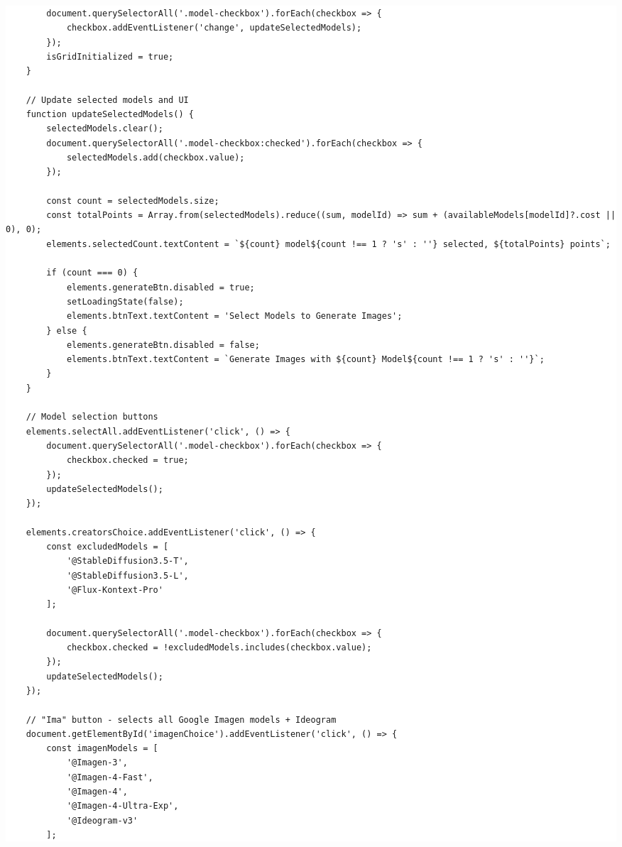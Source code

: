             document.querySelectorAll('.model-checkbox').forEach(checkbox => {
                checkbox.addEventListener('change', updateSelectedModels);
            });
            isGridInitialized = true;
        }

        // Update selected models and UI
        function updateSelectedModels() {
            selectedModels.clear();
            document.querySelectorAll('.model-checkbox:checked').forEach(checkbox => {
                selectedModels.add(checkbox.value);
            });

            const count = selectedModels.size;
            const totalPoints = Array.from(selectedModels).reduce((sum, modelId) => sum + (availableModels[modelId]?.cost || 0), 0);
            elements.selectedCount.textContent = `${count} model${count !== 1 ? 's' : ''} selected, ${totalPoints} points`;
            
            if (count === 0) {
                elements.generateBtn.disabled = true;
                setLoadingState(false);
                elements.btnText.textContent = 'Select Models to Generate Images';
            } else {
                elements.generateBtn.disabled = false;
                elements.btnText.textContent = `Generate Images with ${count} Model${count !== 1 ? 's' : ''}`;
            }
        }

        // Model selection buttons
        elements.selectAll.addEventListener('click', () => {
            document.querySelectorAll('.model-checkbox').forEach(checkbox => {
                checkbox.checked = true;
            });
            updateSelectedModels();
        });

        elements.creatorsChoice.addEventListener('click', () => {
            const excludedModels = [
                '@StableDiffusion3.5-T',
                '@StableDiffusion3.5-L',
                '@Flux-Kontext-Pro'
            ];

            document.querySelectorAll('.model-checkbox').forEach(checkbox => {
                checkbox.checked = !excludedModels.includes(checkbox.value);
            });
            updateSelectedModels();
        });

        // "Ima" button - selects all Google Imagen models + Ideogram
        document.getElementById('imagenChoice').addEventListener('click', () => {
            const imagenModels = [
                '@Imagen-3',
                '@Imagen-4-Fast', 
                '@Imagen-4',
                '@Imagen-4-Ultra-Exp',
                '@Ideogram-v3'
            ];
